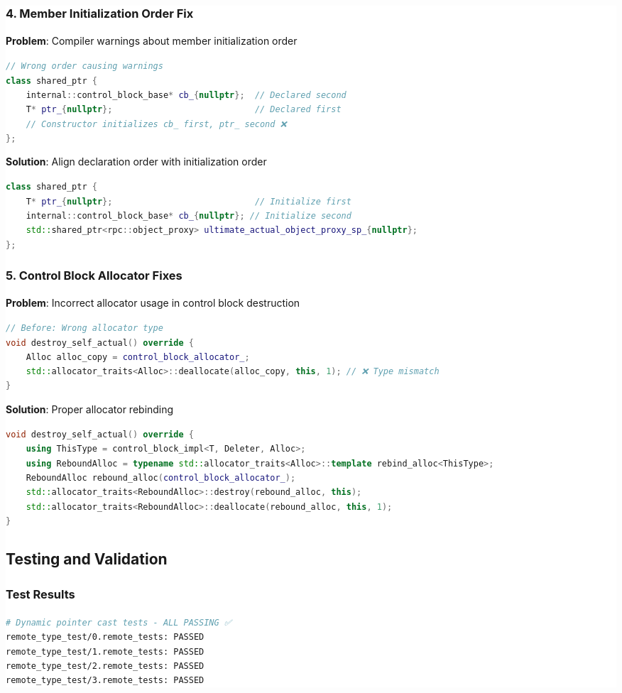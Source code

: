 ### 4. Member Initialization Order Fix

**Problem**: Compiler warnings about member initialization order
```cpp
// Wrong order causing warnings
class shared_ptr {
    internal::control_block_base* cb_{nullptr};  // Declared second
    T* ptr_{nullptr};                            // Declared first
    // Constructor initializes cb_ first, ptr_ second ❌
};
```

**Solution**: Align declaration order with initialization order
```cpp
class shared_ptr {
    T* ptr_{nullptr};                            // Initialize first
    internal::control_block_base* cb_{nullptr}; // Initialize second
    std::shared_ptr<rpc::object_proxy> ultimate_actual_object_proxy_sp_{nullptr};
};
```

### 5. Control Block Allocator Fixes

**Problem**: Incorrect allocator usage in control block destruction
```cpp
// Before: Wrong allocator type
void destroy_self_actual() override {
    Alloc alloc_copy = control_block_allocator_;
    std::allocator_traits<Alloc>::deallocate(alloc_copy, this, 1); // ❌ Type mismatch
}
```

**Solution**: Proper allocator rebinding
```cpp
void destroy_self_actual() override {
    using ThisType = control_block_impl<T, Deleter, Alloc>;
    using ReboundAlloc = typename std::allocator_traits<Alloc>::template rebind_alloc<ThisType>;
    ReboundAlloc rebound_alloc(control_block_allocator_);
    std::allocator_traits<ReboundAlloc>::destroy(rebound_alloc, this);
    std::allocator_traits<ReboundAlloc>::deallocate(rebound_alloc, this, 1);
}
```

## Testing and Validation

### Test Results
```bash
# Dynamic pointer cast tests - ALL PASSING ✅
remote_type_test/0.remote_tests: PASSED
remote_type_test/1.remote_tests: PASSED
remote_type_test/2.remote_tests: PASSED
remote_type_test/3.remote_tests: PASSED
```
